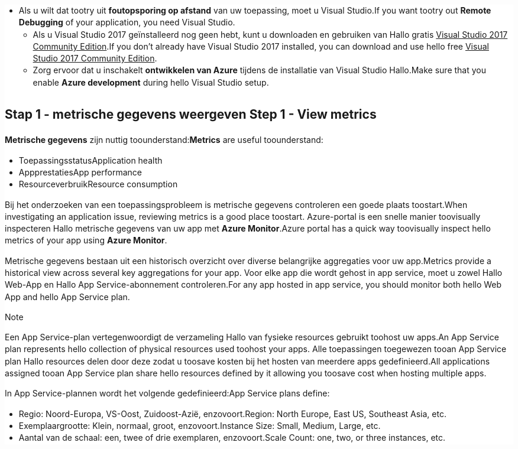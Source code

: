 - <span data-ttu-id="81b30-114">Als u wilt dat tootry uit **foutopsporing op afstand** van uw toepassing, moet u Visual Studio.</span><span class="sxs-lookup"><span data-stu-id="81b30-114">If you want tootry out **Remote Debugging** of your application, you need Visual Studio.</span></span>
    - <span data-ttu-id="81b30-115">Als u Visual Studio 2017 geïnstalleerd nog geen hebt, kunt u downloaden en gebruiken van Hallo gratis [Visual Studio 2017 Community Edition](https://www.visualstudio.com/downloads/).</span><span class="sxs-lookup"><span data-stu-id="81b30-115">If you don’t already have Visual Studio 2017 installed, you can download and use hello free [Visual Studio 2017 Community Edition](https://www.visualstudio.com/downloads/).</span></span>
    - <span data-ttu-id="81b30-116">Zorg ervoor dat u inschakelt **ontwikkelen van Azure** tijdens de installatie van Visual Studio Hallo.</span><span class="sxs-lookup"><span data-stu-id="81b30-116">Make sure that you enable **Azure development** during hello Visual Studio setup.</span></span>

## <span data-ttu-id="81b30-117"><a name="metrics"></a>Stap 1 - metrische gegevens weergeven</span><span class="sxs-lookup"><span data-stu-id="81b30-117"><a name="metrics"></a> Step 1 - View metrics</span></span>
<span data-ttu-id="81b30-118">**Metrische gegevens** zijn nuttig toounderstand:</span><span class="sxs-lookup"><span data-stu-id="81b30-118">**Metrics** are useful toounderstand:</span></span>
- <span data-ttu-id="81b30-119">Toepassingsstatus</span><span class="sxs-lookup"><span data-stu-id="81b30-119">Application health</span></span>
- <span data-ttu-id="81b30-120">Appprestaties</span><span class="sxs-lookup"><span data-stu-id="81b30-120">App performance</span></span>
- <span data-ttu-id="81b30-121">Resourceverbruik</span><span class="sxs-lookup"><span data-stu-id="81b30-121">Resource consumption</span></span>

<span data-ttu-id="81b30-122">Bij het onderzoeken van een toepassingsprobleem is metrische gegevens controleren een goede plaats toostart.</span><span class="sxs-lookup"><span data-stu-id="81b30-122">When investigating an application issue, reviewing metrics is a good place toostart.</span></span> <span data-ttu-id="81b30-123">Azure-portal is een snelle manier toovisually inspecteren Hallo metrische gegevens van uw app met **Azure Monitor**.</span><span class="sxs-lookup"><span data-stu-id="81b30-123">Azure portal has a quick way toovisually inspect hello metrics of your app using **Azure Monitor**.</span></span>

<span data-ttu-id="81b30-124">Metrische gegevens bestaan uit een historisch overzicht over diverse belangrijke aggregaties voor uw app.</span><span class="sxs-lookup"><span data-stu-id="81b30-124">Metrics provide a historical view across several key aggregations for your app.</span></span> <span data-ttu-id="81b30-125">Voor elke app die wordt gehost in app service, moet u zowel Hallo Web-App en Hallo App Service-abonnement controleren.</span><span class="sxs-lookup"><span data-stu-id="81b30-125">For any app hosted in app service, you should monitor both hello Web App and hello App Service plan.</span></span>

> [!NOTE]
> <span data-ttu-id="81b30-126">Een App Service-plan vertegenwoordigt de verzameling Hallo van fysieke resources gebruikt toohost uw apps.</span><span class="sxs-lookup"><span data-stu-id="81b30-126">An App Service plan represents hello collection of physical resources used toohost your apps.</span></span> <span data-ttu-id="81b30-127">Alle toepassingen toegewezen tooan App Service plan Hallo resources delen door deze zodat u toosave kosten bij het hosten van meerdere apps gedefinieerd.</span><span class="sxs-lookup"><span data-stu-id="81b30-127">All applications assigned tooan App Service plan share hello resources defined by it allowing you toosave cost when hosting multiple apps.</span></span>
>
> <span data-ttu-id="81b30-128">In App Service-plannen wordt het volgende gedefinieerd:</span><span class="sxs-lookup"><span data-stu-id="81b30-128">App Service plans define:</span></span>
> * <span data-ttu-id="81b30-129">Regio: Noord-Europa, VS-Oost, Zuidoost-Azië, enzovoort.</span><span class="sxs-lookup"><span data-stu-id="81b30-129">Region: North Europe, East US, Southeast Asia, etc.</span></span>
> * <span data-ttu-id="81b30-130">Exemplaargrootte: Klein, normaal, groot, enzovoort.</span><span class="sxs-lookup"><span data-stu-id="81b30-130">Instance Size: Small, Medium, Large, etc.</span></span>
> * <span data-ttu-id="81b30-131">Aantal van de schaal: een, twee of drie exemplaren, enzovoort.</span><span class="sxs-lookup"><span data-stu-id="81b30-131">Scale Count: one, two, or three instances, etc.</span></span>